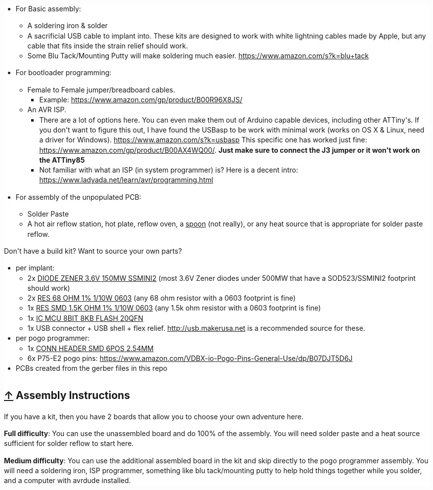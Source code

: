 * For Basic assembly:  
  * A soldering iron & solder
  * A sacrificial USB cable to implant into. These kits are designed to work with white lightning cables made by Apple, but any cable that fits inside the strain relief should work. 
  * Some Blu Tack/Mounting Putty will make soldering much easier. https://www.amazon.com/s?k=blu+tack

* For bootloader programming: 
  * Female to Female jumper/breadboard cables. 
    * Example: https://www.amazon.com/gp/product/B00R96X8JS/ 
  * An AVR ISP. 
    * There are a lot of options here. You can even make them out of Arduino capable devices, including other ATTiny's. If you don't want to figure this out, I have found the USBasp to be work with minimal work (works on OS X & Linux, need a driver for Windows). https://www.amazon.com/s?k=usbasp This specific one has worked just fine: https://www.amazon.com/gp/product/B00AX4WQ00/. **Just make sure to connect the J3 jumper or it won't work on the ATTiny85** 
    * Not familiar with what an ISP (in system programmer) is? Here is a decent intro: https://www.ladyada.net/learn/avr/programming.html

* For assembly of the unpopulated PCB:
  * Solder Paste
  * A hot air reflow station, hot plate, reflow oven, a [spoon](https://twitter.com/_MG_/status/1152317329646088192) (not really), or any heat source that is appropriate for solder paste reflow.  

Don't have a build kit? Want to source your own parts? 
* per implant: 
  * 2x [DIODE ZENER 3.6V 150MW SSMINI2](https://www.digikey.com/product-detail/en/panasonic-electronic-components/DZ2S036M0L/DZ2S036M0LCT-ND/2269096) (most 3.6V Zener diodes under 500MW that have a SOD523/SSMINI2 footprint should work)
  * 2x [RES 68 OHM 1% 1/10W 0603](https://www.digikey.com/product-detail/en/stackpole-electronics-inc/RMCF0603FT68R0/RMCF0603FT68R0CT-ND/2418121) (any 68 ohm resistor with a 0603 footprint is fine)
  * 1x [RES SMD 1.5K OHM 1% 1/10W 0603](https://www.digikey.com/product-detail/en/yageo/RC0603FR-071K5L/311-1.50KHRCT-ND/729811) (any 1.5k ohm resistor with a 0603 footprint is fine)
  * 1x [IC MCU 8BIT 8KB FLASH 20QFN	](https://www.digikey.com/product-detail/en/microchip-technology/ATTINY85-20MU/ATTINY85-20MU-ND/1245919)
  * 1x USB connector + USB shell + flex relief. http://usb.makerusa.net is a recommended source for these. 
* per pogo programmer: 
  * 1x [CONN HEADER SMD 6POS 2.54MM](https://www.digikey.com/product-detail/en/amphenol-icc-fci/54202-G08-03/609-5602-ND/1488240)
  * 6x P75-E2 pogo pins: https://www.amazon.com/VDBX-io-Pogo-Pins-General-Use/dp/B07DJT5D6J
* PCBs created from the gerber files in this repo
 



## [↑](#table-of-contents) Assembly Instructions
If you have a kit, then you have 2 boards that allow you to choose your own adventure here. 

**Full difficulty**: You can use the unassembled board and do 100% of the assembly. You will need solder paste and a heat source sufficient for solder reflow to start here. 

**Medium difficulty**: You can use the additional assembled board in the kit and skip directly to the pogo programmer assembly. You will need a soldering iron, ISP programmer, something like blu tack/mounting putty to help hold things together while you solder, and a computer with avrdude installed. 

